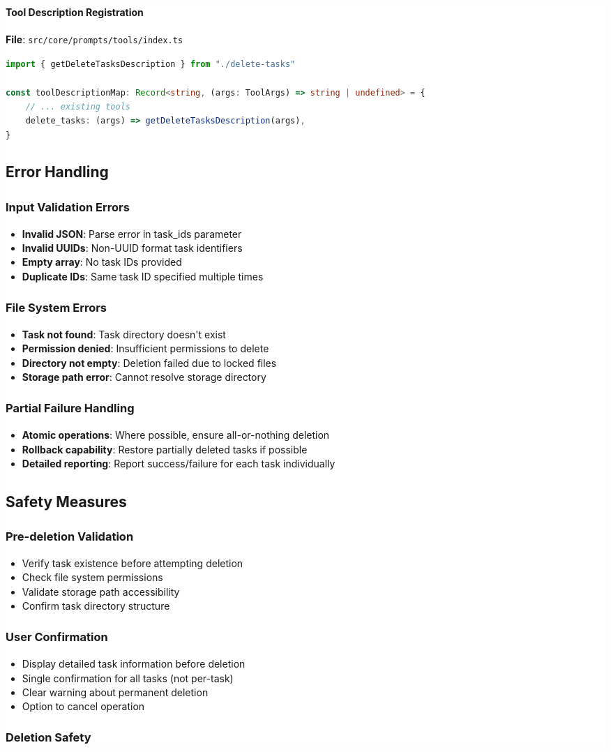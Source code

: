 #### Tool Description Registration

**File**: `src/core/prompts/tools/index.ts`

```typescript
import { getDeleteTasksDescription } from "./delete-tasks"

const toolDescriptionMap: Record<string, (args: ToolArgs) => string | undefined> = {
	// ... existing tools
	delete_tasks: (args) => getDeleteTasksDescription(args),
}
```

## Error Handling

### Input Validation Errors

- **Invalid JSON**: Parse error in task_ids parameter
- **Invalid UUIDs**: Non-UUID format task identifiers
- **Empty array**: No task IDs provided
- **Duplicate IDs**: Same task ID specified multiple times

### File System Errors

- **Task not found**: Task directory doesn't exist
- **Permission denied**: Insufficient permissions to delete
- **Directory not empty**: Deletion failed due to locked files
- **Storage path error**: Cannot resolve storage directory

### Partial Failure Handling

- **Atomic operations**: Where possible, ensure all-or-nothing deletion
- **Rollback capability**: Restore partially deleted tasks if possible
- **Detailed reporting**: Report success/failure for each task individually

## Safety Measures

### Pre-deletion Validation

- Verify task existence before attempting deletion
- Check file system permissions
- Validate storage path accessibility
- Confirm task directory structure

### User Confirmation

- Display detailed task information before deletion
- Single confirmation for all tasks (not per-task)
- Clear warning about permanent deletion
- Option to cancel operation

### Deletion Safety
